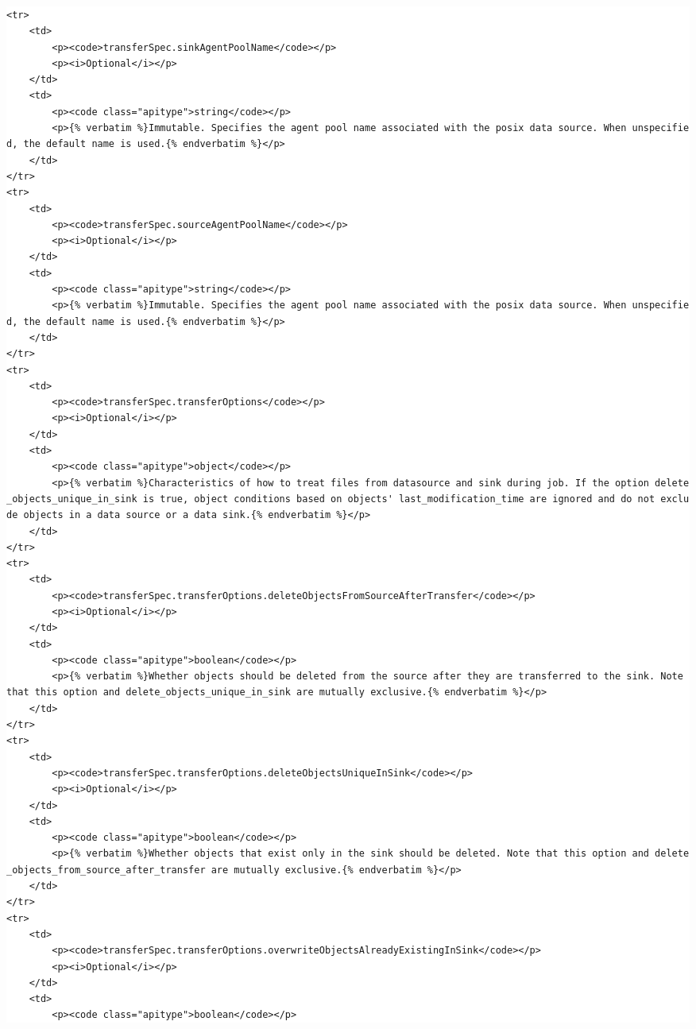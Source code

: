     <tr>
        <td>
            <p><code>transferSpec.sinkAgentPoolName</code></p>
            <p><i>Optional</i></p>
        </td>
        <td>
            <p><code class="apitype">string</code></p>
            <p>{% verbatim %}Immutable. Specifies the agent pool name associated with the posix data source. When unspecified, the default name is used.{% endverbatim %}</p>
        </td>
    </tr>
    <tr>
        <td>
            <p><code>transferSpec.sourceAgentPoolName</code></p>
            <p><i>Optional</i></p>
        </td>
        <td>
            <p><code class="apitype">string</code></p>
            <p>{% verbatim %}Immutable. Specifies the agent pool name associated with the posix data source. When unspecified, the default name is used.{% endverbatim %}</p>
        </td>
    </tr>
    <tr>
        <td>
            <p><code>transferSpec.transferOptions</code></p>
            <p><i>Optional</i></p>
        </td>
        <td>
            <p><code class="apitype">object</code></p>
            <p>{% verbatim %}Characteristics of how to treat files from datasource and sink during job. If the option delete_objects_unique_in_sink is true, object conditions based on objects' last_modification_time are ignored and do not exclude objects in a data source or a data sink.{% endverbatim %}</p>
        </td>
    </tr>
    <tr>
        <td>
            <p><code>transferSpec.transferOptions.deleteObjectsFromSourceAfterTransfer</code></p>
            <p><i>Optional</i></p>
        </td>
        <td>
            <p><code class="apitype">boolean</code></p>
            <p>{% verbatim %}Whether objects should be deleted from the source after they are transferred to the sink. Note that this option and delete_objects_unique_in_sink are mutually exclusive.{% endverbatim %}</p>
        </td>
    </tr>
    <tr>
        <td>
            <p><code>transferSpec.transferOptions.deleteObjectsUniqueInSink</code></p>
            <p><i>Optional</i></p>
        </td>
        <td>
            <p><code class="apitype">boolean</code></p>
            <p>{% verbatim %}Whether objects that exist only in the sink should be deleted. Note that this option and delete_objects_from_source_after_transfer are mutually exclusive.{% endverbatim %}</p>
        </td>
    </tr>
    <tr>
        <td>
            <p><code>transferSpec.transferOptions.overwriteObjectsAlreadyExistingInSink</code></p>
            <p><i>Optional</i></p>
        </td>
        <td>
            <p><code class="apitype">boolean</code></p>